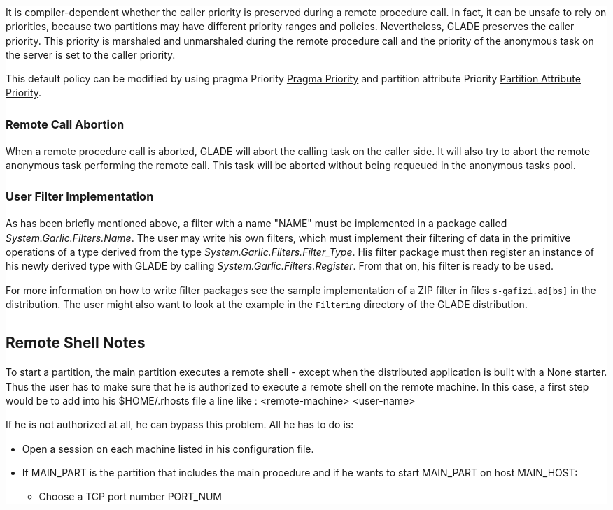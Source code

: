 It is compiler-dependent whether the caller priority is preserved during
a remote procedure call. In fact, it can be unsafe to rely on
priorities, because two partitions may have different priority ranges
and policies. Nevertheless, GLADE preserves the caller priority. This
priority is marshaled and unmarshaled during the remote procedure call
and the priority of the anonymous task on the server is set to the
caller priority.

This default policy can be modified by using pragma Priority [Pragma
Priority](#Pragma-Priority) and partition attribute Priority [Partition
Attribute Priority](#Partition-Attribute-Priority).

### Remote Call Abortion

When a remote procedure call is aborted, GLADE will abort the calling
task on the caller side. It will also try to abort the remote anonymous
task performing the remote call. This task will be aborted without being
requeued in the anonymous tasks pool.

### User Filter Implementation

As has been briefly mentioned above, a filter with a name "NAME" must be
implemented in a package called *System.Garlic.Filters.Name*. The user
may write his own filters, which must implement their filtering of data
in the primitive operations of a type derived from the type
*System.Garlic.Filters.Filter\_Type*. His filter package must then
register an instance of his newly derived type with GLADE by calling
*System.Garlic.Filters.Register*. From that on, his filter is ready to
be used.

For more information on how to write filter packages see the sample
implementation of a ZIP filter in files `s-gafizi.ad[bs]` in the
distribution. The user might also want to look at the example in the
`Filtering` directory of the GLADE distribution.

Remote Shell Notes
------------------

To start a partition, the main partition executes a remote shell -
except when the distributed application is built with a None starter.
Thus the user has to make sure that he is authorized to execute a remote
shell on the remote machine. In this case, a first step would be to add
into his \$HOME/.rhosts file a line like : &lt;remote-machine&gt;
&lt;user-name&gt;

If he is not authorized at all, he can bypass this problem. All he has
to do is:

-   Open a session on each machine listed in his configuration file.

-   If MAIN\_PART is the partition that includes the main procedure and
    if he wants to start MAIN\_PART on host MAIN\_HOST:

    -   Choose a TCP port number PORT\_NUM
